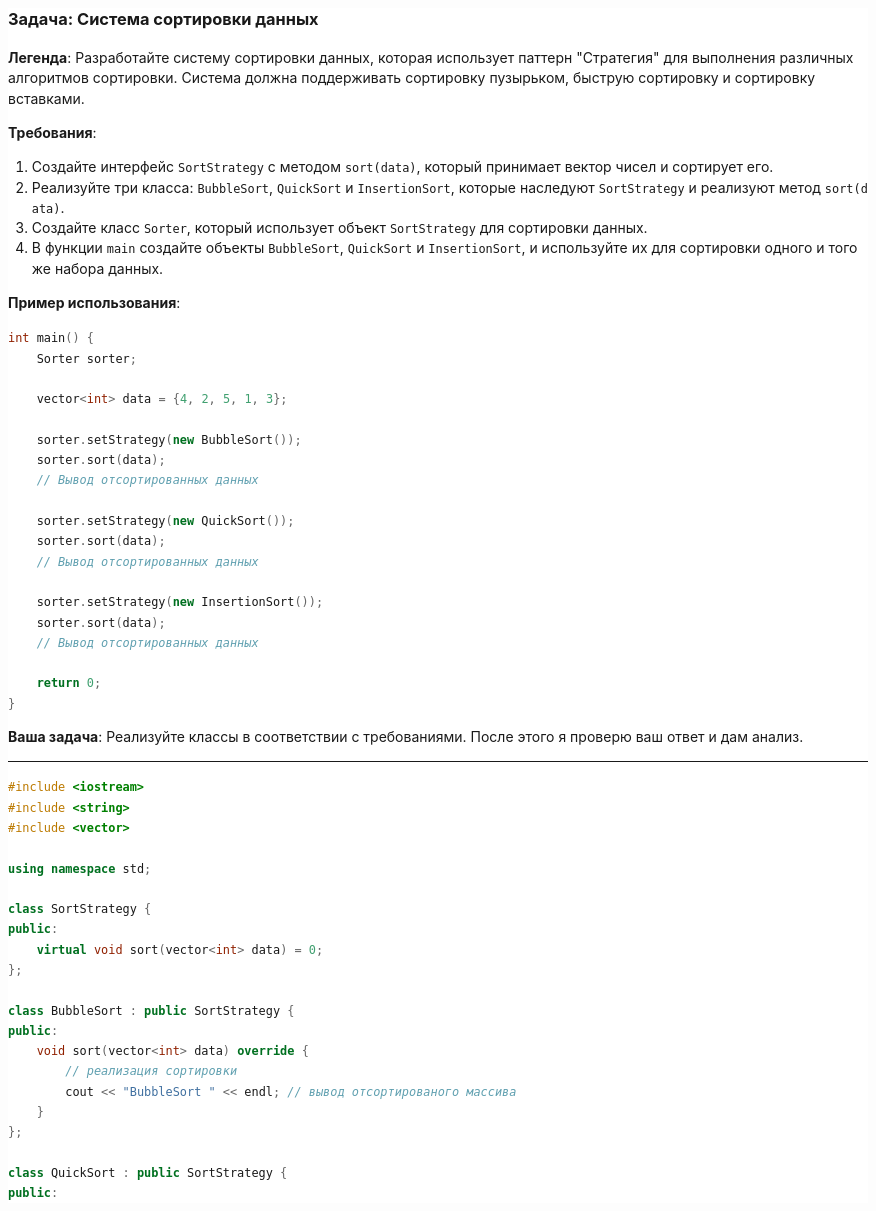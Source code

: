 ### Задача: Система сортировки данных

**Легенда**: Разработайте систему сортировки данных, которая использует паттерн "Стратегия" для выполнения различных алгоритмов сортировки. Система должна поддерживать сортировку пузырьком, быструю сортировку и сортировку вставками.

**Требования**:

1. Создайте интерфейс `SortStrategy` с методом `sort(data)`, который принимает вектор чисел и сортирует его.
2. Реализуйте три класса: `BubbleSort`, `QuickSort` и `InsertionSort`, которые наследуют `SortStrategy` и реализуют метод `sort(data)`.
3. Создайте класс `Sorter`, который использует объект `SortStrategy` для сортировки данных.
4. В функции `main` создайте объекты `BubbleSort`, `QuickSort` и `InsertionSort`, и используйте их для сортировки одного и того же набора данных.

**Пример использования**:

```cpp
int main() {
    Sorter sorter;

    vector<int> data = {4, 2, 5, 1, 3};

    sorter.setStrategy(new BubbleSort());
    sorter.sort(data);
    // Вывод отсортированных данных

    sorter.setStrategy(new QuickSort());
    sorter.sort(data);
    // Вывод отсортированных данных

    sorter.setStrategy(new InsertionSort());
    sorter.sort(data);
    // Вывод отсортированных данных

    return 0;
}
```

**Ваша задача**: Реализуйте классы в соответствии с требованиями. После этого я проверю ваш ответ и дам анализ.

---

```cpp
#include <iostream>
#include <string>
#include <vector>

using namespace std;

class SortStrategy {
public:
    virtual void sort(vector<int> data) = 0;
};

class BubbleSort : public SortStrategy {
public:
    void sort(vector<int> data) override {
        // реализация сортировки
        cout << "BubbleSort " << endl; // вывод отсортированого массива
    }
};

class QuickSort : public SortStrategy {
public:
```
